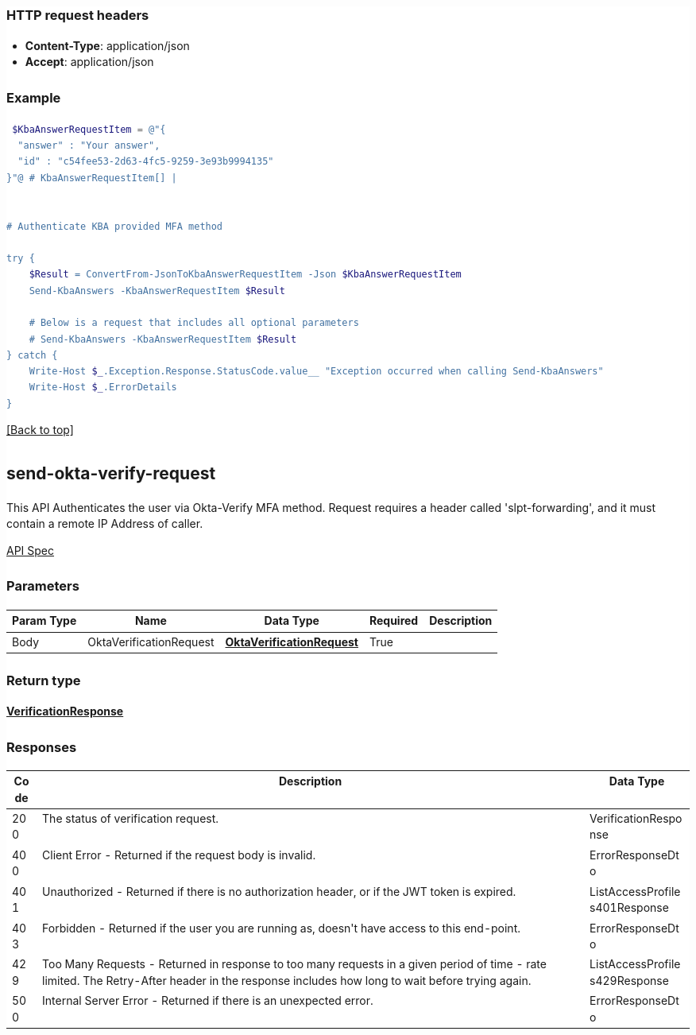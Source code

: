 ### HTTP request headers
- **Content-Type**: application/json
- **Accept**: application/json

### Example
```powershell
 $KbaAnswerRequestItem = @"{
  "answer" : "Your answer",
  "id" : "c54fee53-2d63-4fc5-9259-3e93b9994135"
}"@ # KbaAnswerRequestItem[] | 
 

# Authenticate KBA provided MFA method

try {
    $Result = ConvertFrom-JsonToKbaAnswerRequestItem -Json $KbaAnswerRequestItem
    Send-KbaAnswers -KbaAnswerRequestItem $Result 
    
    # Below is a request that includes all optional parameters
    # Send-KbaAnswers -KbaAnswerRequestItem $Result  
} catch {
    Write-Host $_.Exception.Response.StatusCode.value__ "Exception occurred when calling Send-KbaAnswers"
    Write-Host $_.ErrorDetails
}
```
[[Back to top]](#) 
## send-okta-verify-request
This API Authenticates the user via Okta-Verify MFA method. Request requires a header called 'slpt-forwarding', and it must contain a remote IP Address of caller.



[API Spec](https://developer.sailpoint.com/docs/api/v3/send-okta-verify-request)

### Parameters 
Param Type | Name | Data Type | Required  | Description
------------- | ------------- | ------------- | ------------- | ------------- 
 Body  | OktaVerificationRequest | [**OktaVerificationRequest**](../models/okta-verification-request) | True  | 

### Return type
[**VerificationResponse**](../models/verification-response)

### Responses
Code | Description  | Data Type
------------- | ------------- | -------------
200 | The status of verification request. | VerificationResponse
400 | Client Error - Returned if the request body is invalid. | ErrorResponseDto
401 | Unauthorized - Returned if there is no authorization header, or if the JWT token is expired. | ListAccessProfiles401Response
403 | Forbidden - Returned if the user you are running as, doesn&#39;t have access to this end-point. | ErrorResponseDto
429 | Too Many Requests - Returned in response to too many requests in a given period of time - rate limited. The Retry-After header in the response includes how long to wait before trying again. | ListAccessProfiles429Response
500 | Internal Server Error - Returned if there is an unexpected error. | ErrorResponseDto
